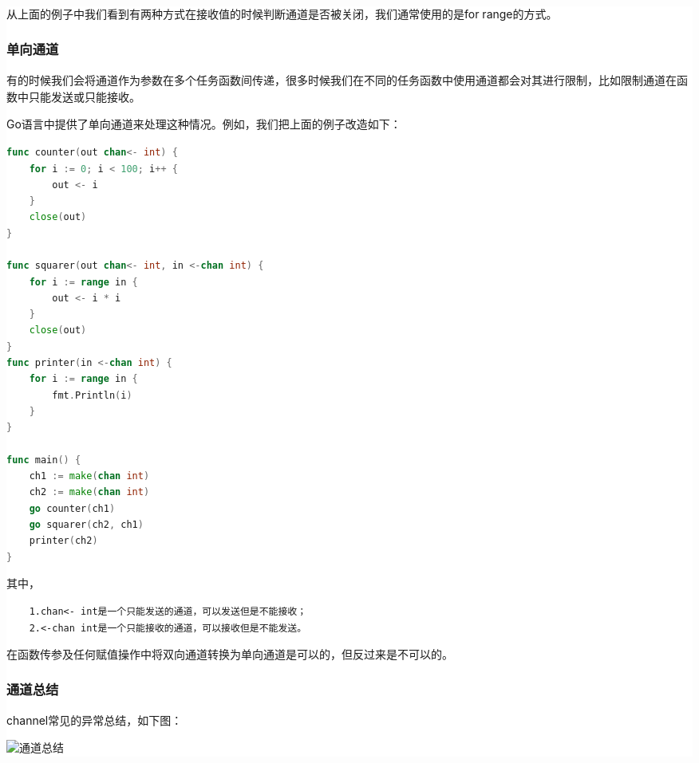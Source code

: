 从上面的例子中我们看到有两种方式在接收值的时候判断通道是否被关闭，我们通常使用的是for range的方式。

### 单向通道

有的时候我们会将通道作为参数在多个任务函数间传递，很多时候我们在不同的任务函数中使用通道都会对其进行限制，比如限制通道在函数中只能发送或只能接收。

Go语言中提供了单向通道来处理这种情况。例如，我们把上面的例子改造如下：

```go
func counter(out chan<- int) {
    for i := 0; i < 100; i++ {
        out <- i
    }
    close(out)
}

func squarer(out chan<- int, in <-chan int) {
    for i := range in {
        out <- i * i
    }
    close(out)
}
func printer(in <-chan int) {
    for i := range in {
        fmt.Println(i)
    }
}

func main() {
    ch1 := make(chan int)
    ch2 := make(chan int)
    go counter(ch1)
    go squarer(ch2, ch1)
    printer(ch2)
}
```

其中，

```
    1.chan<- int是一个只能发送的通道，可以发送但是不能接收；
    2.<-chan int是一个只能接收的通道，可以接收但是不能发送。
```

在函数传参及任何赋值操作中将双向通道转换为单向通道是可以的，但反过来是不可以的。

### 通道总结

channel常见的异常总结，如下图：

![通道总结](D:\project\study\go\go-study\并发编程\channel\1.png)
